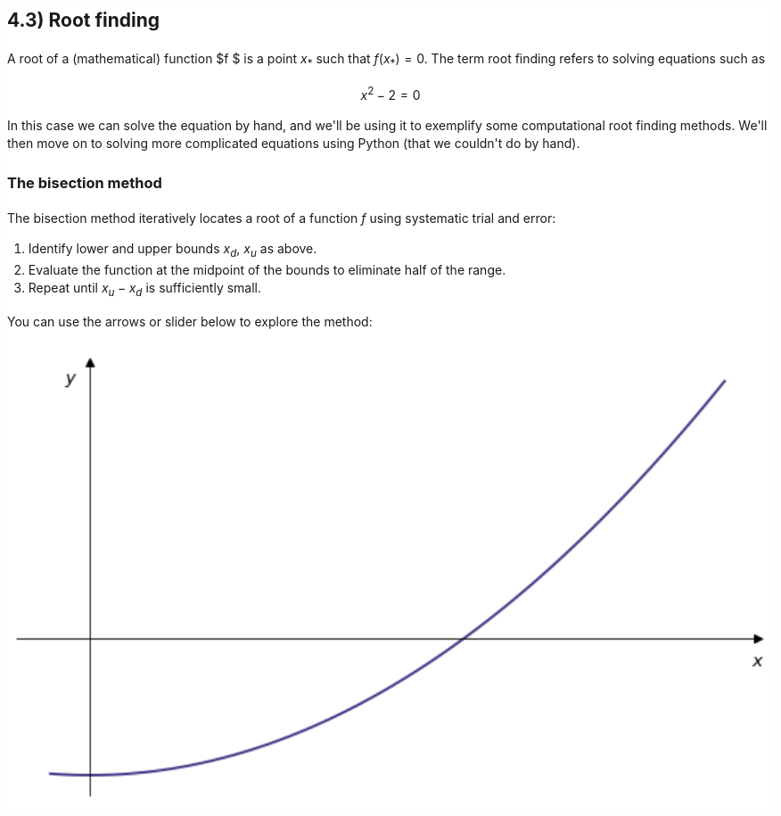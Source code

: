<numbas-embed data-url="https://numbas.mathcentre.ac.uk/question/147765/stern-s-diatomic-series/embed/?token=eebd4b51-6e05-422b-9bf0-424b71b82c86" data-id="exercise-4-4" data-cta="Show Exercise"></numbas-embed>

</div>

## 4.3) Root finding

A root of a (mathematical) function $f $ is a point $x_{\ast}$ such that $f(x_{\ast})=0$. The term root finding refers to solving equations such as

$$ x^2 - 2 = 0 $$

In this case we can solve the equation by hand, and we'll be using it to exemplify some computational root finding methods. We'll then move on to solving more complicated equations using Python (that we couldn't do by hand).


### The bisection method

The bisection method iteratively locates a root of a function $f$ using systematic trial and error:

1. Identify lower and upper bounds $x_d$, $x_u$ as above.
2. Evaluate the function at the midpoint of the bounds to eliminate half of the range.
3. Repeat until $x_u - x_d$ is sufficiently small.

You can use the arrows or slider below to explore the method:

<div class="slideshow-container" style="margin: 20px 0;">
  <div class="mySlides">
    <img src="../../static/images/week4/bisection/bisection_animation1.png" style="width:100%">
    <!--<div class="text">Caption Text</div>-->
  </div>
  <div class="mySlides">
